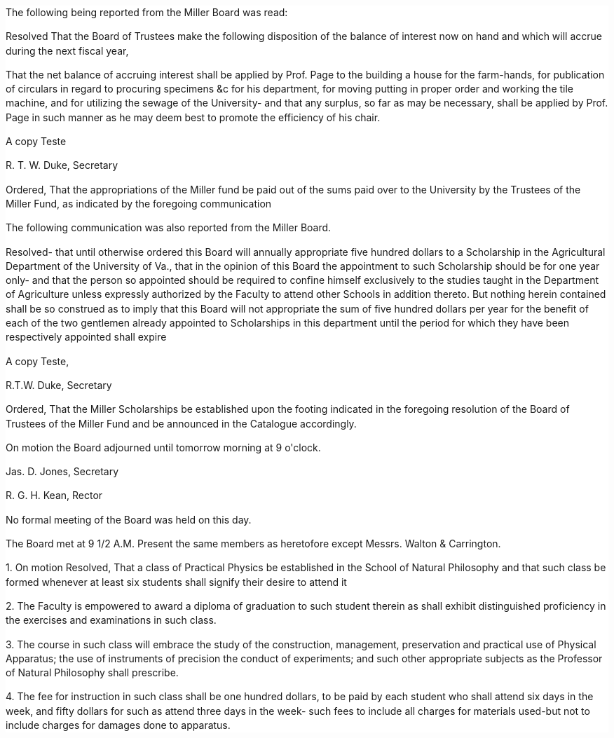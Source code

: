The following being reported from the Miller Board was read:

Resolved That the Board of Trustees make the following disposition of the balance of interest now on hand and which will accrue during the next fiscal year,

That the net balance of accruing interest shall be applied by Prof. Page to the building a house for the farm-hands, for publication of circulars in regard to procuring specimens &c for his department, for moving putting in proper order and working the tile machine, and for utilizing the sewage of the University- and that any surplus, so far as may be necessary, shall be applied by Prof. Page in such manner as he may deem best to promote the efficiency of his chair.

A copy Teste

R. T. W. Duke, Secretary

Ordered, That the appropriations of the Miller fund be paid out of the sums paid over to the University by the Trustees of the Miller Fund, as indicated by the foregoing communication

The following communication was also reported from the Miller Board.

Resolved- that until otherwise ordered this Board will annually appropriate five hundred dollars to a Scholarship in the Agricultural Department of the University of Va., that in the opinion of this Board the appointment to such Scholarship should be for one year only- and that the person so appointed should be required to confine himself exclusively to the studies taught in the Department of Agriculture unless expressly authorized by the Faculty to attend other Schools in addition thereto. But nothing herein contained shall be so construed as to imply that this Board will not appropriate the sum of five hundred dollars per year for the benefit of each of the two gentlemen already appointed to Scholarships in this department until the period for which they have been respectively appointed shall expire

A copy Teste,

R.T.W. Duke, Secretary

Ordered, That the Miller Scholarships be established upon the footing indicated in the foregoing resolution of the Board of Trustees of the Miller Fund and be announced in the Catalogue accordingly.

On motion the Board adjourned until tomorrow morning at 9 o'clock.

Jas. D. Jones, Secretary

R. G. H. Kean, Rector

No formal meeting of the Board was held on this day.

The Board met at 9 1/2 A.M. Present the same members as heretofore except Messrs. Walton & Carrington.

1\. On motion Resolved, That a class of Practical Physics be established in the School of Natural Philosophy and that such class be formed whenever at least six students shall signify their desire to attend it

2\. The Faculty is empowered to award a diploma of graduation to such student therein as shall exhibit distinguished proficiency in the exercises and examinations in such class.

3\. The course in such class will embrace the study of the construction, management, preservation and practical use of Physical Apparatus; the use of instruments of precision the conduct of experiments; and such other appropriate subjects as the Professor of Natural Philosophy shall prescribe.

4\. The fee for instruction in such class shall be one hundred dollars, to be paid by each student who shall attend six days in the week, and fifty dollars for such as attend three days in the week- such fees to include all charges for materials used-but not to include charges for damages done to apparatus.
